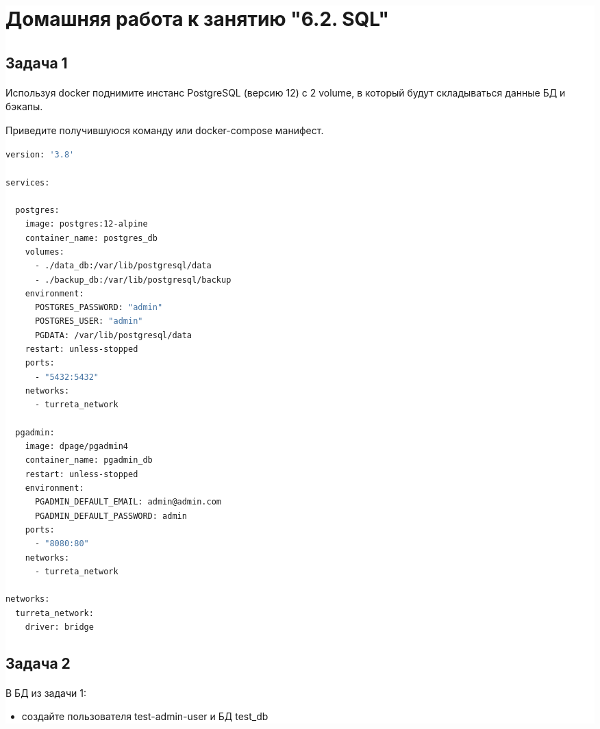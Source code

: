 # Домашняя работа к занятию "6.2. SQL"

## Задача 1

Используя docker поднимите инстанс PostgreSQL (версию 12) c 2 volume, 
в который будут складываться данные БД и бэкапы.

Приведите получившуюся команду или docker-compose манифест.
```dockerfile
version: '3.8'

services:
  
  postgres:
    image: postgres:12-alpine
    container_name: postgres_db
    volumes:
      - ./data_db:/var/lib/postgresql/data
      - ./backup_db:/var/lib/postgresql/backup
    environment:
      POSTGRES_PASSWORD: "admin"
      POSTGRES_USER: "admin"
      PGDATA: /var/lib/postgresql/data
    restart: unless-stopped
    ports:
      - "5432:5432"
    networks:
      - turreta_network

  pgadmin:
    image: dpage/pgadmin4
    container_name: pgadmin_db
    restart: unless-stopped
    environment:
      PGADMIN_DEFAULT_EMAIL: admin@admin.com
      PGADMIN_DEFAULT_PASSWORD: admin
    ports:
      - "8080:80"
    networks:
      - turreta_network

networks:
  turreta_network:
    driver: bridge
```

## Задача 2

В БД из задачи 1: 
- создайте пользователя test-admin-user и БД test_db
